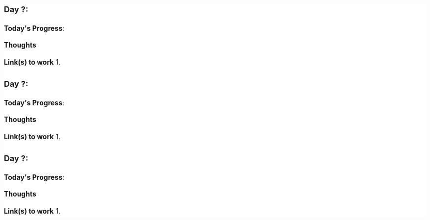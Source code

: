 ### Day ?: 

**Today's Progress**: 

**Thoughts** 

**Link(s) to work**
1.

### Day ?: 

**Today's Progress**: 

**Thoughts** 

**Link(s) to work**
1.

### Day ?: 

**Today's Progress**: 

**Thoughts** 

**Link(s) to work**
1.

